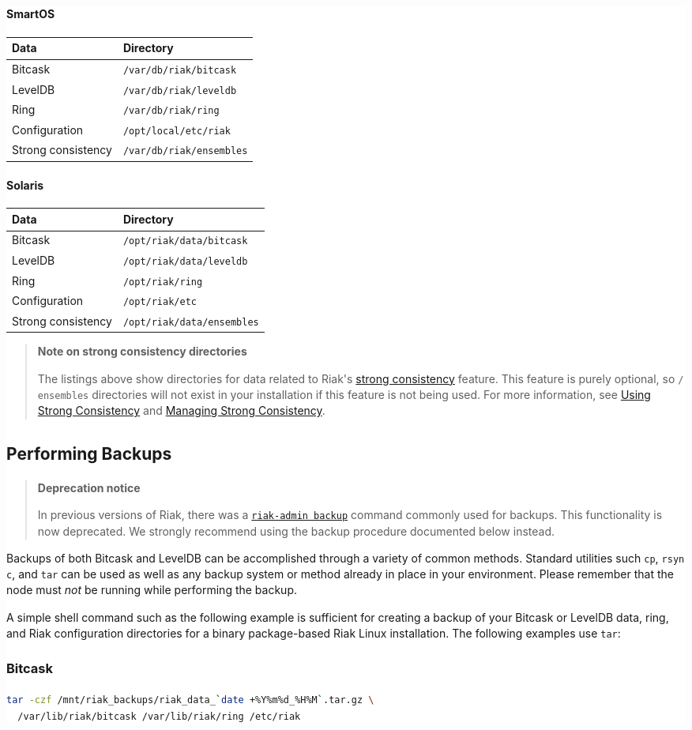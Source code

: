 #### SmartOS

Data | Directory
:----|:---------
Bitcask | `/var/db/riak/bitcask`
LevelDB | `/var/db/riak/leveldb`
Ring | `/var/db/riak/ring`
Configuration | `/opt/local/etc/riak`
Strong consistency | `/var/db/riak/ensembles`

#### Solaris

Data | Directory
:----|:---------
Bitcask | `/opt/riak/data/bitcask`
LevelDB | `/opt/riak/data/leveldb`
Ring | `/opt/riak/ring`
Configuration | `/opt/riak/etc`
Strong consistency | `/opt/riak/data/ensembles`

> **Note on strong consistency directories**
>
> The listings above show directories for data related to Riak's
[strong consistency][use ref strong consistency] feature. This feature is purely optional, so `/ensembles` directories will not exist in your installation if this feature is not being used. For more information, see [Using Strong Consistency](/riak/kv/2.1.3/developing/app-guide/strong-consistency) and [Managing Strong Consistency](/riak/kv/2.1.3/using/cluster-operations/strong-consistency).

## Performing Backups

> **Deprecation notice**
>
> In previous versions of Riak, there was a [`riak-admin backup`](/riak/kv/2.1.3/using/admin/riak-admin/#backup) command commonly used for
backups. This functionality is now deprecated. We strongly recommend
using the backup procedure documented below instead.

Backups of both Bitcask and LevelDB can be accomplished through a
variety of common methods. Standard utilities such `cp`, `rsync`, and
`tar` can be used as well as any backup system or method already in
place in your environment. Please remember that the node must *not* be
running while performing the backup.

A simple shell command such as the following example is sufficient for
creating a backup of your Bitcask or LevelDB data, ring, and Riak
configuration directories for a binary package-based Riak Linux
installation. The following examples use `tar`:

### Bitcask

```bash
tar -czf /mnt/riak_backups/riak_data_`date +%Y%m%d_%H%M`.tar.gz \
  /var/lib/riak/bitcask /var/lib/riak/ring /etc/riak
```


[concept clusters]: /riak/kv/2.1.3/learn/concepts/clusters
[config reference]: /riak/kv/2.1.3/configuring/reference
[plan backend leveldb]: /riak/kv/2.1.3/setup/planning/backend/leveldb
[plan backend bitcask]: /riak/kv/2.1.3/setup/planning/backend/bitcask
[use ref strong consistency]: /riak/2.1.3/using/reference/strong-consistency